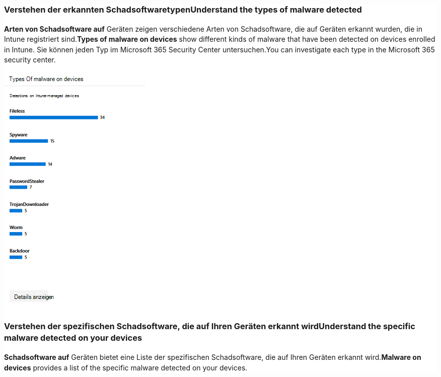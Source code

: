 ### <a name="understand-the-types-of-malware-detected"></a><span data-ttu-id="3dae3-180">Verstehen der erkannten Schadsoftwaretypen</span><span class="sxs-lookup"><span data-stu-id="3dae3-180">Understand the types of malware detected</span></span>

<span data-ttu-id="3dae3-181">**Arten von Schadsoftware auf** Geräten zeigen verschiedene Arten von Schadsoftware, die auf Geräten erkannt wurden, die in Intune registriert sind.</span><span class="sxs-lookup"><span data-stu-id="3dae3-181">**Types of malware on devices** show different kinds of malware that have been detected on devices enrolled in Intune.</span></span> <span data-ttu-id="3dae3-182">Sie können jeden Typ im Microsoft 365 Security Center untersuchen.</span><span class="sxs-lookup"><span data-stu-id="3dae3-182">You can investigate each type in the Microsoft 365 security center.</span></span>

![Arten von Schadsoftware auf Gerätekarte](../../media/types-of-malware-on-devices.png)

### <a name="understand-the-specific-malware-detected-on-your-devices"></a><span data-ttu-id="3dae3-184">Verstehen der spezifischen Schadsoftware, die auf Ihren Geräten erkannt wird</span><span class="sxs-lookup"><span data-stu-id="3dae3-184">Understand the specific malware detected on your devices</span></span>

<span data-ttu-id="3dae3-185">**Schadsoftware auf** Geräten bietet eine Liste der spezifischen Schadsoftware, die auf Ihren Geräten erkannt wird.</span><span class="sxs-lookup"><span data-stu-id="3dae3-185">**Malware on devices** provides a list of the specific malware detected on your devices.</span></span>
